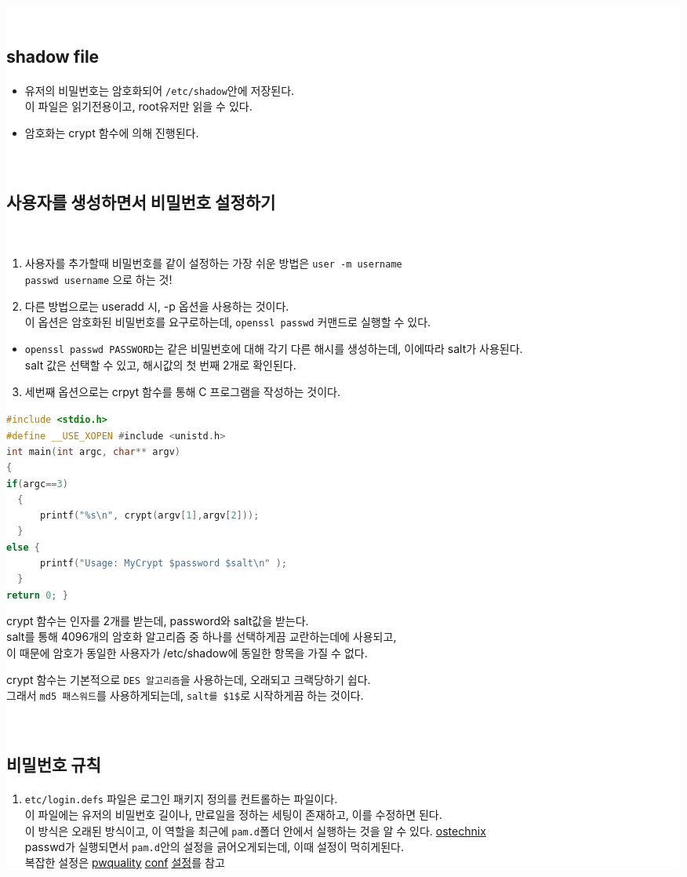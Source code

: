 <br>

## shadow file

- 유저의 비밀번호는 암호화되어 `/etc/shadow`안에 저장된다.  
  이 파일은 읽기전용이고, root유저만 읽을 수 있다.

- 암호화는 crypt 함수에 의해 진행된다.

<br>

## 사용자를 생성하면서 비밀번호 설정하기

<br>

1. 사용자를 추가할때 비밀번호를 같이 설정하는 가장 쉬운 방법은
   `user -m username`  
   `passwd username` 으로 하는 것!

2. 다른 방법으로는 useradd 시, -p 옵션을 사용하는 것이다.  
   이 옵션은 암호화된 비밀번호를 요구로하는데, `openssl passwd` 커맨드로 실행할 수 있다.

- `openssl passwd PASSWORD`는 같은 비밀번호에 대해 각기 다른 해시를 생성하는데, 이에따라 salt가 사용된다.  
  salt 값은 선택할 수 있고, 해시값의 첫 번째 2개로 확인된다.

3. 세번째 옵션으로는 crpyt 함수를 통해 C 프로그램을 작성하는 것이다.

```c++
#include <stdio.h>
#define __USE_XOPEN #include <unistd.h>
int main(int argc, char** argv)
{
if(argc==3)
  {
      printf("%s\n", crypt(argv[1],argv[2]));
  }
else {
      printf("Usage: MyCrypt $password $salt\n" );
  }
return 0; }
```

crypt 함수는 인자를 2개를 받는데, password와 salt값을 받는다.  
 salt를 통해 4096개의 암호화 알고리즘 중 하나를 선택하게끔 교란하는데에 사용되고,  
 이 때문에 암호가 동일한 사용자가 /etc/shadow에 동일한 항목을 가질 수 없다.

crypt 함수는 기본적으로 `DES 알고리즘`을 사용하는데, 오래되고 크랙당하기 쉽다.  
그래서 `md5 패스워드`를 사용하게되는데, `salt를 $1$`로 시작하게끔 하는 것이다.

<br>

## 비밀번호 규칙

1. `etc/login.defs` 파일은 로그인 패키지 정의를 컨트롤하는 파일이다.  
   이 파일에는 유저의 비밀번호 길이나, 만료일을 정하는 세팅이 존재하고, 이를 수정하면 된다.  
   이 방식은 오래된 방식이고, 이 역할을 최근에 `pam.d`폴더 안에서 실행하는 것을 알 수 있다. [ostechnix](https://ostechnix.com/how-to-set-password-policies-in-linux/)  
   passwd가 실행되면서 `pam.d`안의 설정을 긁어오게되는데, 이때 설정이 먹히게된다.  
   복잡한 설정은
   [pwquality](https://manpages.debian.org/stretch/libpam-pwquality/pam_pwquality.8.en.html)
   [conf](https://manpages.debian.org/stretch/libpwquality-common/pwquality.conf.5.en.html)
   [설정](https://www.server-world.info/en/note?os=Debian_10&p=password)를 참고
